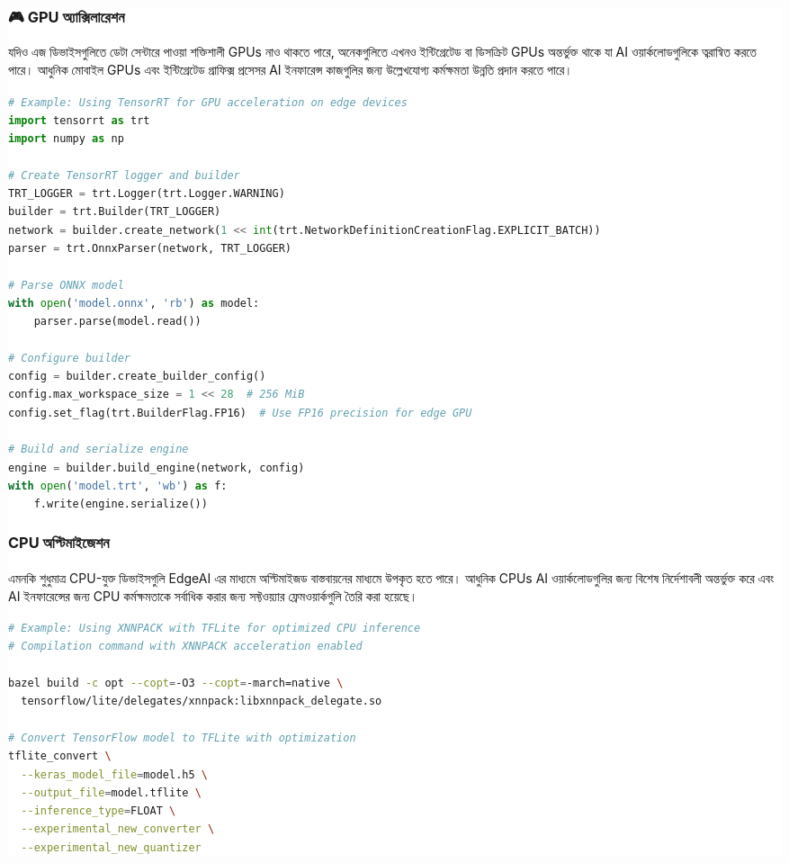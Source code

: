 ### 🎮 GPU অ্যাক্সিলারেশন

যদিও এজ ডিভাইসগুলিতে ডেটা সেন্টারে পাওয়া শক্তিশালী GPUs নাও থাকতে পারে, অনেকগুলিতে এখনও ইন্টিগ্রেটেড বা ডিসক্রিট GPUs অন্তর্ভুক্ত থাকে যা AI ওয়ার্কলোডগুলিকে ত্বরান্বিত করতে পারে। আধুনিক মোবাইল GPUs এবং ইন্টিগ্রেটেড গ্রাফিক্স প্রসেসর AI ইনফারেন্স কাজগুলির জন্য উল্লেখযোগ্য কর্মক্ষমতা উন্নতি প্রদান করতে পারে।

```python
# Example: Using TensorRT for GPU acceleration on edge devices
import tensorrt as trt
import numpy as np

# Create TensorRT logger and builder
TRT_LOGGER = trt.Logger(trt.Logger.WARNING)
builder = trt.Builder(TRT_LOGGER)
network = builder.create_network(1 << int(trt.NetworkDefinitionCreationFlag.EXPLICIT_BATCH))
parser = trt.OnnxParser(network, TRT_LOGGER)

# Parse ONNX model
with open('model.onnx', 'rb') as model:
    parser.parse(model.read())

# Configure builder
config = builder.create_builder_config()
config.max_workspace_size = 1 << 28  # 256 MiB
config.set_flag(trt.BuilderFlag.FP16)  # Use FP16 precision for edge GPU

# Build and serialize engine
engine = builder.build_engine(network, config)
with open('model.trt', 'wb') as f:
    f.write(engine.serialize())
```

### CPU অপ্টিমাইজেশন

এমনকি শুধুমাত্র CPU-যুক্ত ডিভাইসগুলি EdgeAI এর মাধ্যমে অপ্টিমাইজড বাস্তবায়নের মাধ্যমে উপকৃত হতে পারে। আধুনিক CPUs AI ওয়ার্কলোডগুলির জন্য বিশেষ নির্দেশাবলী অন্তর্ভুক্ত করে এবং AI ইনফারেন্সের জন্য CPU কর্মক্ষমতাকে সর্বাধিক করার জন্য সফ্টওয়্যার ফ্রেমওয়ার্কগুলি তৈরি করা হয়েছে।

```bash
# Example: Using XNNPACK with TFLite for optimized CPU inference
# Compilation command with XNNPACK acceleration enabled

bazel build -c opt --copt=-O3 --copt=-march=native \
  tensorflow/lite/delegates/xnnpack:libxnnpack_delegate.so

# Convert TensorFlow model to TFLite with optimization
tflite_convert \
  --keras_model_file=model.h5 \
  --output_file=model.tflite \
  --inference_type=FLOAT \
  --experimental_new_converter \
  --experimental_new_quantizer
```
